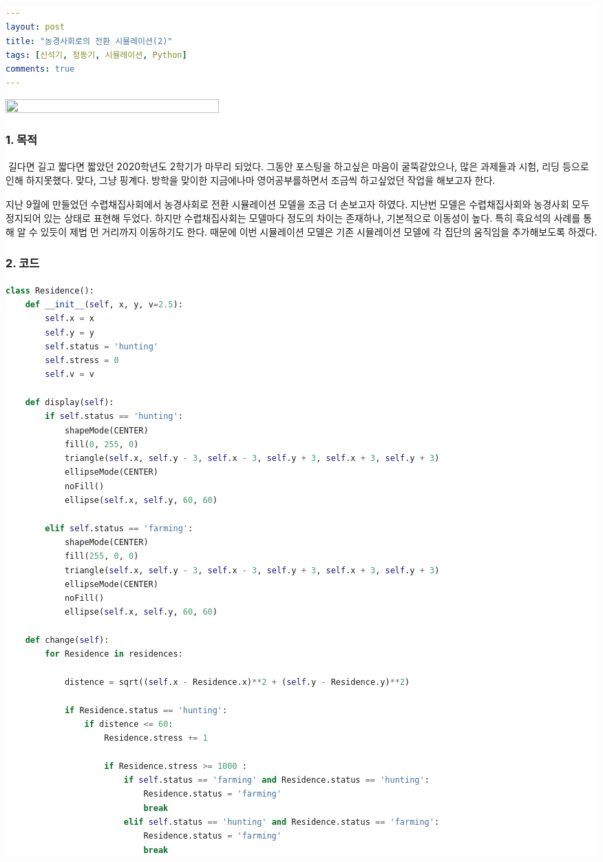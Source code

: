 ```yaml
---
layout: post
title: "농경사회로의 전환 시뮬레이션(2)"
tags: [신석기, 청동기, 시뮬레이션, Python]
comments: true
---
```


<img src="https://github.com/ChanToRe/Project/blob/master/start_of_farming/start_of_farming_ver3/recording.gif?raw=true" width="60%" height="60%"/>

### 1. 목적

​	길다면 길고 짧다면 짧았던 2020학년도 2학기가 마무리 되었다. 그동안 포스팅을 하고싶은 마음이 굴뚝같았으나, 많은 과제들과 시험, 리딩 등으로 인해 하지못했다. 맞다, 그냥 핑계다. 방학을 맞이한 지금에나마 영어공부를하면서 조금씩 하고싶었던 작업을 해보고자 한다.

 지난 9월에 만들었던 수렵채집사회에서 농경사회로 전환 시뮬레이션 모델을 조금 더 손보고자 하였다. 지난번 모델은 수렵채집사회와 농경사회 모두 정지되어 있는 상태로 표현해 두었다. 하지만 수렵채집사회는 모델마다 정도의 차이는 존재하나, 기본적으로 이동성이 높다. 특히 흑요석의 사례를 통해 알 수 있듯이 제법 먼 거리까지 이동하기도 한다. 때문에 이번 시뮬레이션 모델은 기존 시뮬레이션 모델에 각 집단의 움직임을 추가해보도록 하겠다.

### 2. 코드

```python
class Residence():
    def __init__(self, x, y, v=2.5):
        self.x = x
        self.y = y
        self.status = 'hunting'
        self.stress = 0
        self.v = v
        
    def display(self):
        if self.status == 'hunting':
            shapeMode(CENTER)
            fill(0, 255, 0)
            triangle(self.x, self.y - 3, self.x - 3, self.y + 3, self.x + 3, self.y + 3)
            ellipseMode(CENTER)
            noFill()
            ellipse(self.x, self.y, 60, 60)
            
        elif self.status == 'farming':
            shapeMode(CENTER)
            fill(255, 0, 0)
            triangle(self.x, self.y - 3, self.x - 3, self.y + 3, self.x + 3, self.y + 3)
            ellipseMode(CENTER)
            noFill()
            ellipse(self.x, self.y, 60, 60)
            
    def change(self):
        for Residence in residences:
            
            distence = sqrt((self.x - Residence.x)**2 + (self.y - Residence.y)**2)
            
            if Residence.status == 'hunting':
                if distence <= 60:
                    Residence.stress += 1
                    
                    if Residence.stress >= 1000 :
                        if self.status == 'farming' and Residence.status == 'hunting':
                            Residence.status = 'farming'
                            break
                        elif self.status == 'hunting' and Residence.status == 'farming':
                            Residence.status = 'farming'
                            break
```